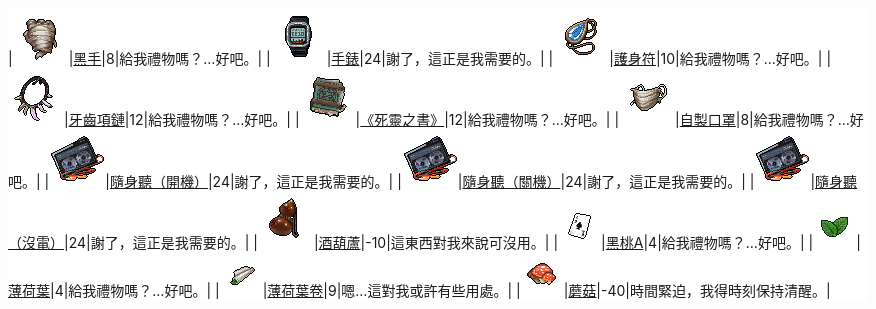 |![img](images/item_pic_HS.png)|[黑手](道具.md#黑手)|8|給我禮物嗎？…好吧。|
|![img](images/item_pic_DZB.png)|[手錶](道具.md#手錶)|24|謝了，這正是我需要的。|
|![img](images/item_pic_HYHSF.png)|[護身符](道具.md#護身符)|10|給我禮物嗎？…好吧。|
|![img](images/item_pic_YCXL.png)|[牙齒項鏈](道具.md#牙齒項鏈)|12|給我禮物嗎？…好吧。|
|![img](images/item_pic_SLZS.png)|[《死靈之書》](道具.md#《死靈之書》)|12|給我禮物嗎？…好吧。|
|![img](images/item_pic_ZZKZ.png)|[自製口罩](道具.md#自製口罩)|8|給我禮物嗎？…好吧。|
|![img](images/item_pic_SST.png)|[隨身聽（開機）](道具.md#隨身聽（開機）)|24|謝了，這正是我需要的。|
|![img](images/item_pic_SST.png)|[隨身聽（關機）](道具.md#隨身聽（關機）)|24|謝了，這正是我需要的。|
|![img](images/item_pic_SST.png)|[隨身聽（沒電）](道具.md#隨身聽（沒電）)|24|謝了，這正是我需要的。|
|![img](images/item_pic_JHL.png)|[酒葫蘆](道具.md#酒葫蘆)|-10|這東西對我來說可沒用。|
|![img](images/item_pic_HTA.png)|[黑桃A](道具.md#黑桃A)|4|給我禮物嗎？…好吧。|
|![img](images/item_pic_BHY.png)|[薄荷葉](道具.md#薄荷葉)|4|給我禮物嗎？…好吧。|
|![img](images/item_pic_BHYJ.png)|[薄荷葉卷](道具.md#薄荷葉卷)|9|嗯…這對我或許有些用處。|
|![img](images/item_pic_HMG.png)|[蘑菇](道具.md#蘑菇)|-40|時間緊迫，我得時刻保持清醒。|